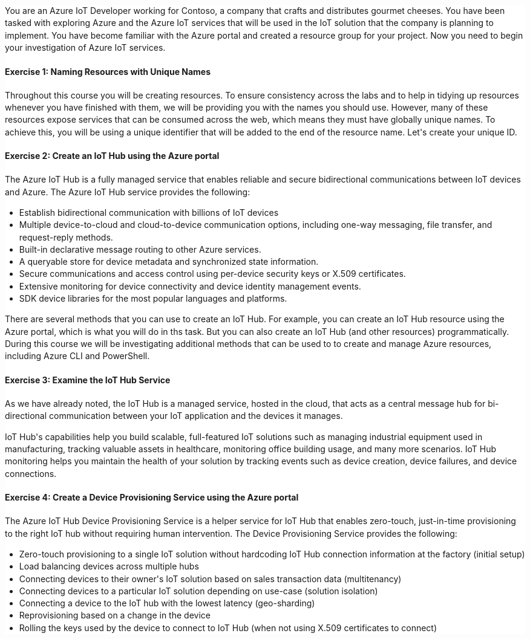 You are an Azure IoT Developer working for Contoso, a company that crafts and distributes gourmet cheeses. You have been tasked with exploring Azure and the Azure IoT services that will be used in the IoT solution that the company is planning to implement. You have become familiar with the Azure portal and created a resource group for your project. Now you need to begin your investigation of Azure IoT services.

#### Exercise 1: Naming Resources with Unique Names

Throughout this course you will be creating resources. To ensure consistency across the labs and to help in tidying up resources whenever you have finished with them, we will be providing you with the names you should use. However, many of these resources expose services that can be consumed across the web, which means they must have globally unique names. To achieve this, you will be using a unique identifier that will be added to the end of the resource name. Let's create your unique ID.

#### Exercise 2: Create an IoT Hub using the Azure portal

The Azure IoT Hub is a fully managed service that enables reliable and secure bidirectional communications between IoT devices and Azure. The Azure IoT Hub service provides the following:

* Establish bidirectional communication with billions of IoT devices
* Multiple device-to-cloud and cloud-to-device communication options, including one-way messaging, file transfer, and request-reply methods.
* Built-in declarative message routing to other Azure services.
* A queryable store for device metadata and synchronized state information.
* Secure communications and access control using per-device security keys or X.509 certificates.
* Extensive monitoring for device connectivity and device identity management events.
* SDK device libraries for the most popular languages and platforms.

There are several methods that you can use to create an IoT Hub. For example, you can create an IoT Hub resource using the Azure portal, which is what you will do in ths task. But you can also create an IoT Hub (and other resources) programmatically. During this course we will be investigating additional methods that can be used to to create and manage Azure resources, including Azure CLI and PowerShell.

#### Exercise 3: Examine the IoT Hub Service

As we have already noted, the IoT Hub is a managed service, hosted in the cloud, that acts as a central message hub for bi-directional communication between your IoT application and the devices it manages.

IoT Hub's capabilities help you build scalable, full-featured IoT solutions such as managing industrial equipment used in manufacturing, tracking valuable assets in healthcare, monitoring office building usage, and many more scenarios. IoT Hub monitoring helps you maintain the health of your solution by tracking events such as device creation, device failures, and device connections.

#### Exercise 4: Create a Device Provisioning Service using the Azure portal

The Azure IoT Hub Device Provisioning Service is a helper service for IoT Hub that enables zero-touch, just-in-time provisioning to the right IoT hub without requiring human intervention. The Device Provisioning Service provides the following:

* Zero-touch provisioning to a single IoT solution without hardcoding IoT Hub connection information at the factory (initial setup)
* Load balancing devices across multiple hubs
* Connecting devices to their owner's IoT solution based on sales transaction data (multitenancy)
* Connecting devices to a particular IoT solution depending on use-case (solution isolation)
* Connecting a device to the IoT hub with the lowest latency (geo-sharding)
* Reprovisioning based on a change in the device
* Rolling the keys used by the device to connect to IoT Hub (when not using X.509 certificates to connect)
